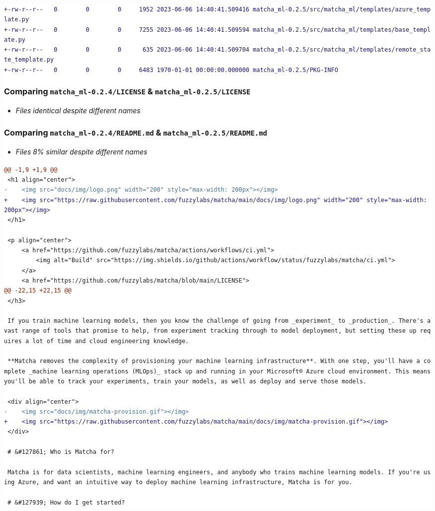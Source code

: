 ```diff
+-rw-r--r--   0        0        0     1952 2023-06-06 14:40:41.509416 matcha_ml-0.2.5/src/matcha_ml/templates/azure_template.py
+-rw-r--r--   0        0        0     7255 2023-06-06 14:40:41.509594 matcha_ml-0.2.5/src/matcha_ml/templates/base_template.py
+-rw-r--r--   0        0        0      635 2023-06-06 14:40:41.509704 matcha_ml-0.2.5/src/matcha_ml/templates/remote_state_template.py
+-rw-r--r--   0        0        0     6483 1970-01-01 00:00:00.000000 matcha_ml-0.2.5/PKG-INFO
```

### Comparing `matcha_ml-0.2.4/LICENSE` & `matcha_ml-0.2.5/LICENSE`

 * *Files identical despite different names*

### Comparing `matcha_ml-0.2.4/README.md` & `matcha_ml-0.2.5/README.md`

 * *Files 8% similar despite different names*

```diff
@@ -1,9 +1,9 @@
 <h1 align="center">
-    <img src="docs/img/logo.png" width="200" style="max-width: 200px"></img>
+    <img src="https://raw.githubusercontent.com/fuzzylabs/matcha/main/docs/img/logo.png" width="200" style="max-width: 200px"></img>
 </h1>
 
 <p align="center">
     <a href="https://github.com/fuzzylabs/matcha/actions/workflows/ci.yml">
         <img alt="Build" src="https://img.shields.io/github/actions/workflow/status/fuzzylabs/matcha/ci.yml">
     </a>
     <a href="https://github.com/fuzzylabs/matcha/blob/main/LICENSE">
@@ -22,15 +22,15 @@
 </h3>
 
 If you train machine learning models, then you know the challenge of going from _experiment_ to _production_. There's a vast range of tools that promise to help, from experiment tracking through to model deployment, but setting these up requires a lot of time and cloud engineering knowledge.
 
 **Matcha removes the complexity of provisioning your machine learning infrastructure**. With one step, you'll have a complete _machine learning operations (MLOps)_ stack up and running in your Microsoft® Azure cloud environment. This means you'll be able to track your experiments, train your models, as well as deploy and serve those models.
 
 <div align="center">
-    <img src="docs/img/matcha-provision.gif"></img>
+    <img src="https://raw.githubusercontent.com/fuzzylabs/matcha/main/docs/img/matcha-provision.gif"></img>
 </div>
 
 # &#127861; Who is Matcha for?
 
 Matcha is for data scientists, machine learning engineers, and anybody who trains machine learning models. If you're using Azure, and want an intuitive way to deploy machine learning infrastructure, Matcha is for you.
 
 # &#127939; How do I get started?
```
